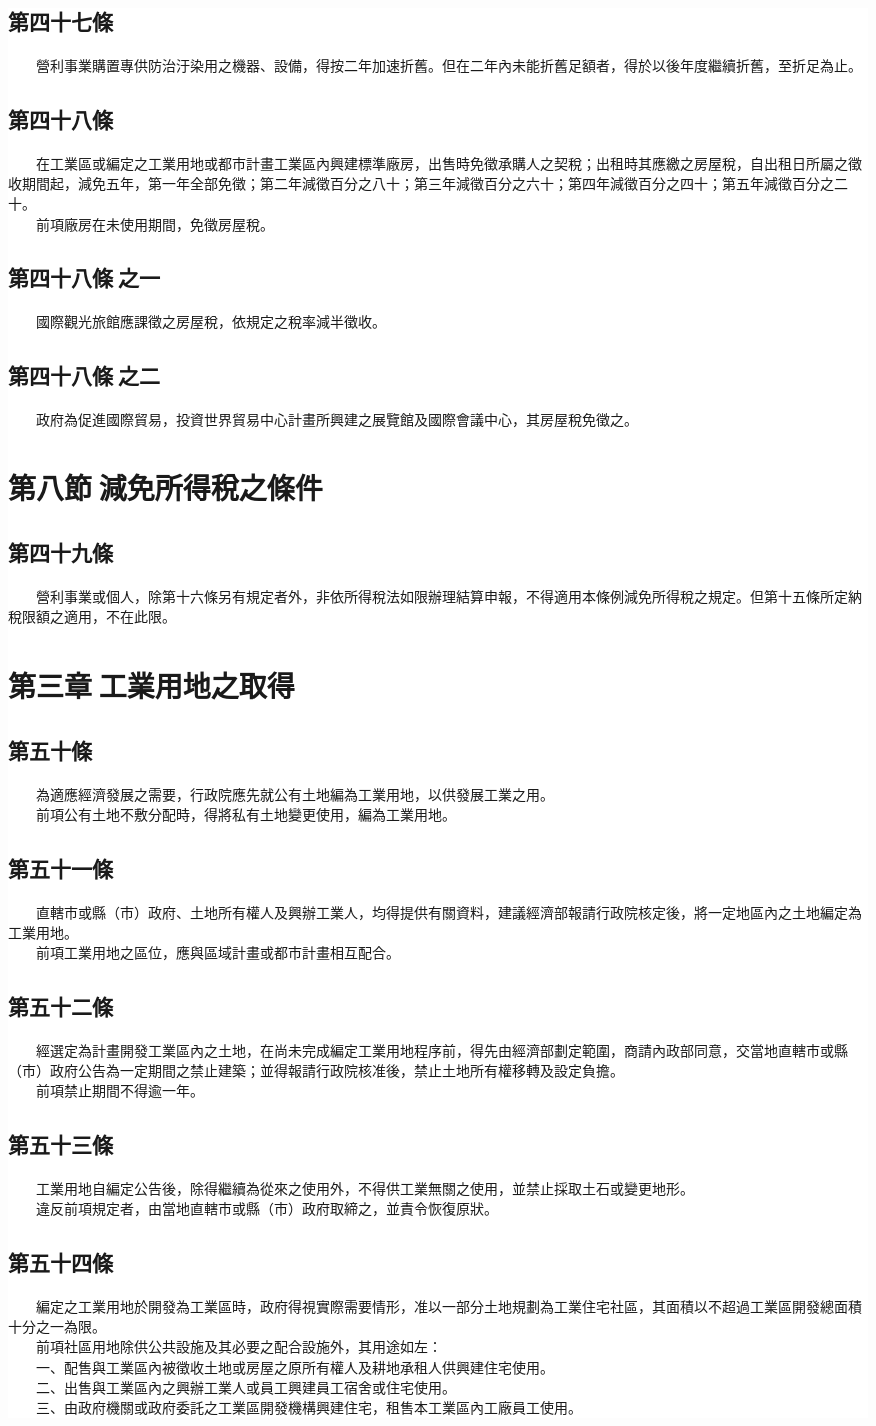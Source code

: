 
第四十七條 
-----------
　　營利事業購置專供防治汙染用之機器、設備，得按二年加速折舊。但在二年內未能折舊足額者，得於以後年度繼續折舊，至折足為止。  


第四十八條 
-----------
　　在工業區或編定之工業用地或都市計畫工業區內興建標準廠房，出售時免徵承購人之契稅；出租時其應繳之房屋稅，自出租日所屬之徵收期間起，減免五年，第一年全部免徵；第二年減徵百分之八十；第三年減徵百分之六十；第四年減徵百分之四十；第五年減徵百分之二十。  
　　前項廠房在未使用期間，免徵房屋稅。  


第四十八條 之一 
----------------
　　國際觀光旅館應課徵之房屋稅，依規定之稅率減半徵收。  


第四十八條 之二 
----------------
　　政府為促進國際貿易，投資世界貿易中心計畫所興建之展覽館及國際會議中心，其房屋稅免徵之。  


第八節  減免所得稅之條件
========================
第四十九條 
-----------
　　營利事業或個人，除第十六條另有規定者外，非依所得稅法如限辦理結算申報，不得適用本條例減免所得稅之規定。但第十五條所定納稅限額之適用，不在此限。  


第三章  工業用地之取得
======================
第五十條 
---------
　　為適應經濟發展之需要，行政院應先就公有土地編為工業用地，以供發展工業之用。  
　　前項公有土地不敷分配時，得將私有土地變更使用，編為工業用地。  


第五十一條 
-----------
　　直轄市或縣（市）政府、土地所有權人及興辦工業人，均得提供有關資料，建議經濟部報請行政院核定後，將一定地區內之土地編定為工業用地。  
　　前項工業用地之區位，應與區域計畫或都市計畫相互配合。  


第五十二條 
-----------
　　經選定為計畫開發工業區內之土地，在尚未完成編定工業用地程序前，得先由經濟部劃定範圍，商請內政部同意，交當地直轄市或縣（市）政府公告為一定期間之禁止建築；並得報請行政院核准後，禁止土地所有權移轉及設定負擔。  
　　前項禁止期間不得逾一年。  


第五十三條 
-----------
　　工業用地自編定公告後，除得繼續為從來之使用外，不得供工業無關之使用，並禁止採取土石或變更地形。  
　　違反前項規定者，由當地直轄市或縣（市）政府取締之，並責令恢復原狀。  


第五十四條 
-----------
　　編定之工業用地於開發為工業區時，政府得視實際需要情形，准以一部分土地規劃為工業住宅社區，其面積以不超過工業區開發總面積十分之一為限。  
　　前項社區用地除供公共設施及其必要之配合設施外，其用途如左：  
　　一、配售與工業區內被徵收土地或房屋之原所有權人及耕地承租人供興建住宅使用。  
　　二、出售與工業區內之興辦工業人或員工興建員工宿舍或住宅使用。  
　　三、由政府機關或政府委託之工業區開發機構興建住宅，租售本工業區內工廠員工使用。  

